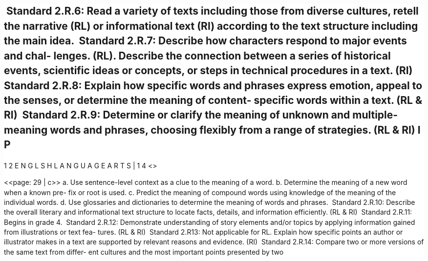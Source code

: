   Standard 2.R.6:  Read a variety of texts including those from diverse cultures, 
retell the narrative (RL) or informational text (RI) according to 
the text structure including the main idea.
  Standard 2.R.7:  Describe how characters respond to major events and chal-
lenges. (RL). 
Describe the connection between a series of historical events, 
scientific ideas or concepts, or steps in technical procedures 
in a text. (RI)
  Standard 2.R.8: 
Explain how specific words and phrases express emotion, 
appeal to the senses, or determine the meaning of content-
specific words within a text. (RL & RI) 
  Standard 2.R.9:  Determine or clarify the meaning of unknown and multiple-
meaning words and phrases, choosing flexibly from a range 
of strategies. (RL & RI)
I
P
-
1
2
E
N
G
L
S
H
L
A
N
G
U
A
G
E
A
R
T
S
|
1
4
<<endpage>>

<<page: 29 | c>>
a. Use sentence-level context as a clue to the meaning of a 
word.
b. Determine the meaning of a new word when a known pre-
fix or root is used.
c. Predict the meaning of compound words using knowledge 
of the meaning of the individual words.
d. Use glossaries and dictionaries to determine the meaning 
of words and phrases.
  Standard 2.R.10:  Describe the overall literary and informational text structure 
to locate facts, details, and information efficiently. (RL & RI)
  Standard 2.R.11:   Begins in grade 4.
  Standard 2.R.12:   Demonstrate understanding of story elements and/or topics 
by applying information gained from illustrations or text fea-
tures. (RL & RI)
  Standard 2.R13:   Not applicable for RL. 
Explain how specific points an author or illustrator makes in a 
text are supported by relevant reasons and evidence. (RI)
  Standard 2.R.14:  Compare two or more versions of the same text from differ-
ent cultures and the most important points presented by two 